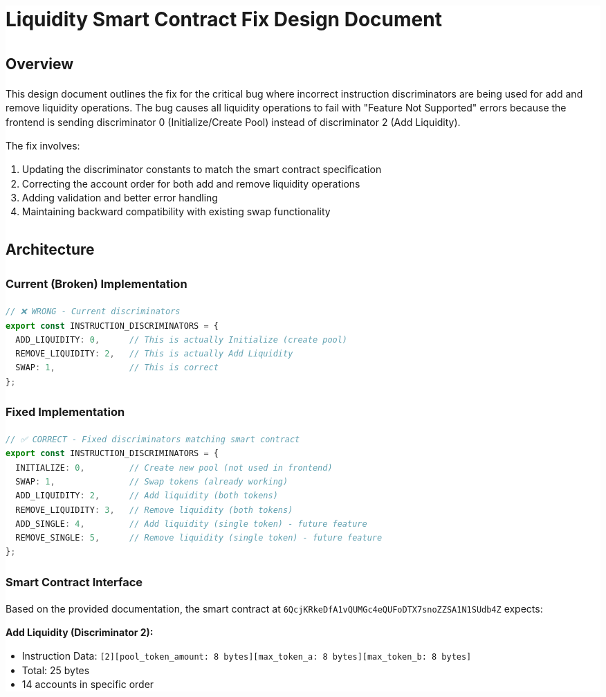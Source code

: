# Liquidity Smart Contract Fix Design Document

## Overview

This design document outlines the fix for the critical bug where incorrect instruction discriminators are being used for add and remove liquidity operations. The bug causes all liquidity operations to fail with "Feature Not Supported" errors because the frontend is sending discriminator 0 (Initialize/Create Pool) instead of discriminator 2 (Add Liquidity).

The fix involves:
1. Updating the discriminator constants to match the smart contract specification
2. Correcting the account order for both add and remove liquidity operations
3. Adding validation and better error handling
4. Maintaining backward compatibility with existing swap functionality

## Architecture

### Current (Broken) Implementation

```typescript
// ❌ WRONG - Current discriminators
export const INSTRUCTION_DISCRIMINATORS = {
  ADD_LIQUIDITY: 0,      // This is actually Initialize (create pool)
  REMOVE_LIQUIDITY: 2,   // This is actually Add Liquidity
  SWAP: 1,               // This is correct
};
```

### Fixed Implementation

```typescript
// ✅ CORRECT - Fixed discriminators matching smart contract
export const INSTRUCTION_DISCRIMINATORS = {
  INITIALIZE: 0,         // Create new pool (not used in frontend)
  SWAP: 1,               // Swap tokens (already working)
  ADD_LIQUIDITY: 2,      // Add liquidity (both tokens)
  REMOVE_LIQUIDITY: 3,   // Remove liquidity (both tokens)
  ADD_SINGLE: 4,         // Add liquidity (single token) - future feature
  REMOVE_SINGLE: 5,      // Remove liquidity (single token) - future feature
};
```

### Smart Contract Interface

Based on the provided documentation, the smart contract at `6QcjKRkeDfA1vQUMGc4eQUFoDTX7snoZZSA1N1SUdb4Z` expects:

**Add Liquidity (Discriminator 2):**
- Instruction Data: `[2][pool_token_amount: 8 bytes][max_token_a: 8 bytes][max_token_b: 8 bytes]`
- Total: 25 bytes
- 14 accounts in specific order
